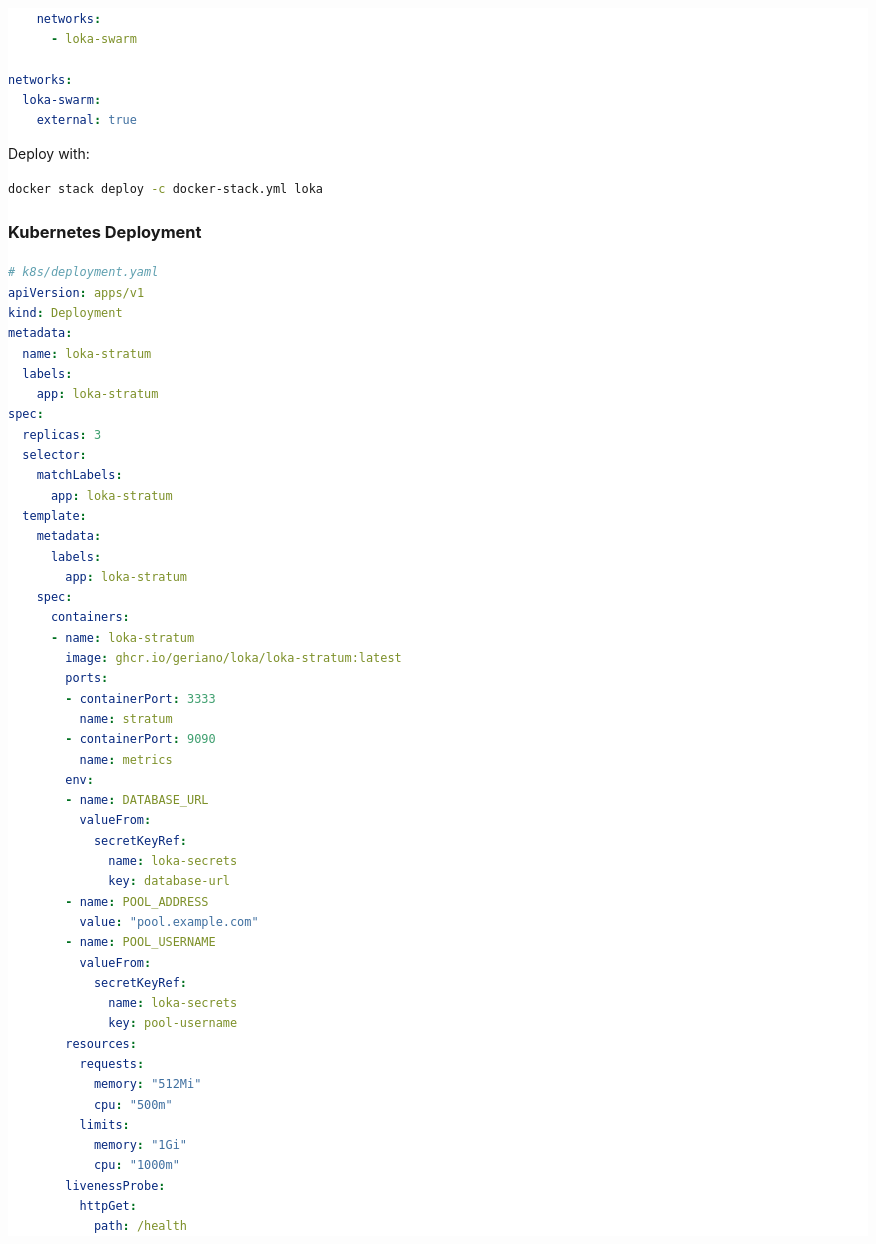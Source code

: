 ```yaml
    networks:
      - loka-swarm

networks:
  loka-swarm:
    external: true
```

Deploy with:
```bash
docker stack deploy -c docker-stack.yml loka
```

### Kubernetes Deployment

```yaml
# k8s/deployment.yaml
apiVersion: apps/v1
kind: Deployment
metadata:
  name: loka-stratum
  labels:
    app: loka-stratum
spec:
  replicas: 3
  selector:
    matchLabels:
      app: loka-stratum
  template:
    metadata:
      labels:
        app: loka-stratum
    spec:
      containers:
      - name: loka-stratum
        image: ghcr.io/geriano/loka/loka-stratum:latest
        ports:
        - containerPort: 3333
          name: stratum
        - containerPort: 9090
          name: metrics
        env:
        - name: DATABASE_URL
          valueFrom:
            secretKeyRef:
              name: loka-secrets
              key: database-url
        - name: POOL_ADDRESS
          value: "pool.example.com"
        - name: POOL_USERNAME
          valueFrom:
            secretKeyRef:
              name: loka-secrets
              key: pool-username
        resources:
          requests:
            memory: "512Mi"
            cpu: "500m"
          limits:
            memory: "1Gi"
            cpu: "1000m"
        livenessProbe:
          httpGet:
            path: /health
```